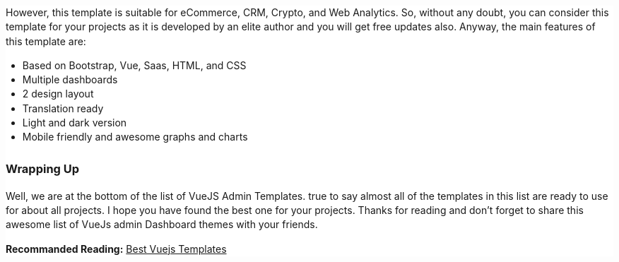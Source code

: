 However, this template is suitable for eCommerce, CRM, Crypto, and Web Analytics. So, without any doubt, you can consider this template for your projects as it is developed by an elite author and you will get free updates also. Anyway, the main features of this template are:

- Based on Bootstrap, Vue, Saas, HTML, and CSS
- Multiple dashboards
- 2 design layout
- Translation ready
- Light and dark version
- Mobile friendly and awesome graphs and charts

<Download href="https://1.envato.market/e1qeDQ"/>
<Demo href="https://1.envato.market/APmnra"/>

### Wrapping Up

Well, we are at the bottom of the list of VueJS Admin Templates. true to say almost all of the templates in this list are ready to use for about all projects. I hope you have found the best one for your projects. Thanks for reading and don’t forget to share this awesome list of VueJs admin Dashboard themes with your friends.

**Recommanded Reading:** <A href="/best-vuejs-templates"> Best Vuejs Templates </A>

<Disclaimer />
